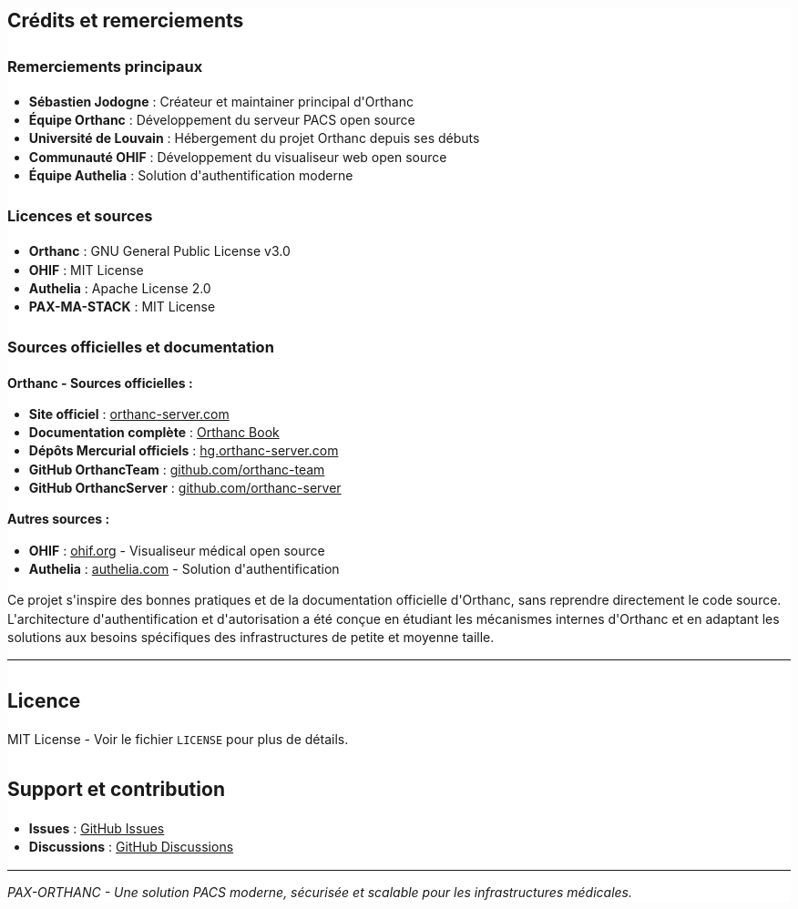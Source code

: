 ## Crédits et remerciements

### Remerciements principaux

- **Sébastien Jodogne** : Créateur et maintainer principal d'Orthanc
- **Équipe Orthanc** : Développement du serveur PACS open source
- **Université de Louvain** : Hébergement du projet Orthanc depuis ses débuts
- **Communauté OHIF** : Développement du visualiseur web open source
- **Équipe Authelia** : Solution d'authentification moderne

### Licences et sources

- **Orthanc** : GNU General Public License v3.0
- **OHIF** : MIT License
- **Authelia** : Apache License 2.0
- **PAX-MA-STACK** : MIT License

### Sources officielles et documentation

**Orthanc - Sources officielles :**
- **Site officiel** : [orthanc-server.com](https://www.orthanc-server.com/)
- **Documentation complète** : [Orthanc Book](https://orthanc.uclouvain.be/book/index.html)
- **Dépôts Mercurial officiels** : [hg.orthanc-server.com](https://hg.orthanc-server.com/)
- **GitHub OrthancTeam** : [github.com/orthanc-team](https://github.com/orthanc-team)
- **GitHub OrthancServer** : [github.com/orthanc-server](https://github.com/orthanc-server)

**Autres sources :**
- **OHIF** : [ohif.org](https://ohif.org/) - Visualiseur médical open source
- **Authelia** : [authelia.com](https://authelia.com/) - Solution d'authentification

Ce projet s'inspire des bonnes pratiques et de la documentation officielle d'Orthanc, sans reprendre directement le code source. L'architecture d'authentification et d'autorisation a été conçue en étudiant les mécanismes internes d'Orthanc et en adaptant les solutions aux besoins spécifiques des infrastructures de petite et moyenne taille.

---

## Licence

MIT License - Voir le fichier `LICENSE` pour plus de détails.

## Support et contribution

- **Issues** : [GitHub Issues](https://github.com/yokoinc/pacs-orthanc-authelia/issues)
- **Discussions** : [GitHub Discussions](https://github.com/yokoinc/pacs-orthanc-authelia/discussions)

---

*PAX-ORTHANC - Une solution PACS moderne, sécurisée et scalable pour les infrastructures médicales.*
